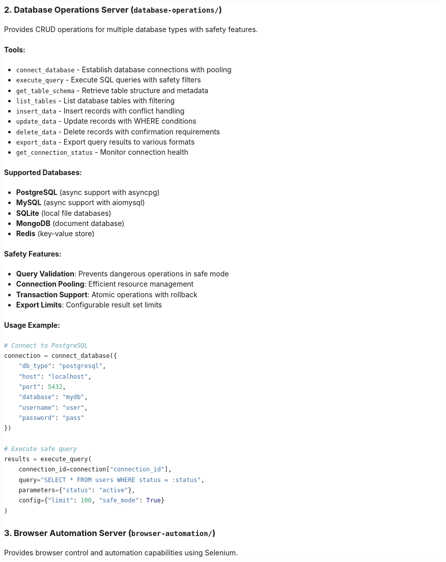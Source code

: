 ### 2. Database Operations Server (`database-operations/`)

Provides CRUD operations for multiple database types with safety features.

#### Tools:
- `connect_database` - Establish database connections with pooling
- `execute_query` - Execute SQL queries with safety filters
- `get_table_schema` - Retrieve table structure and metadata
- `list_tables` - List database tables with filtering
- `insert_data` - Insert records with conflict handling
- `update_data` - Update records with WHERE conditions
- `delete_data` - Delete records with confirmation requirements
- `export_data` - Export query results to various formats
- `get_connection_status` - Monitor connection health

#### Supported Databases:
- **PostgreSQL** (async support with asyncpg)
- **MySQL** (async support with aiomysql)
- **SQLite** (local file databases)
- **MongoDB** (document database)
- **Redis** (key-value store)

#### Safety Features:
- **Query Validation**: Prevents dangerous operations in safe mode
- **Connection Pooling**: Efficient resource management
- **Transaction Support**: Atomic operations with rollback
- **Export Limits**: Configurable result set limits

#### Usage Example:
```python
# Connect to PostgreSQL
connection = connect_database({
    "db_type": "postgresql",
    "host": "localhost",
    "port": 5432,
    "database": "mydb",
    "username": "user",
    "password": "pass"
})

# Execute safe query
results = execute_query(
    connection_id=connection["connection_id"],
    query="SELECT * FROM users WHERE status = :status",
    parameters={"status": "active"},
    config={"limit": 100, "safe_mode": True}
)
```

### 3. Browser Automation Server (`browser-automation/`)

Provides browser control and automation capabilities using Selenium.
